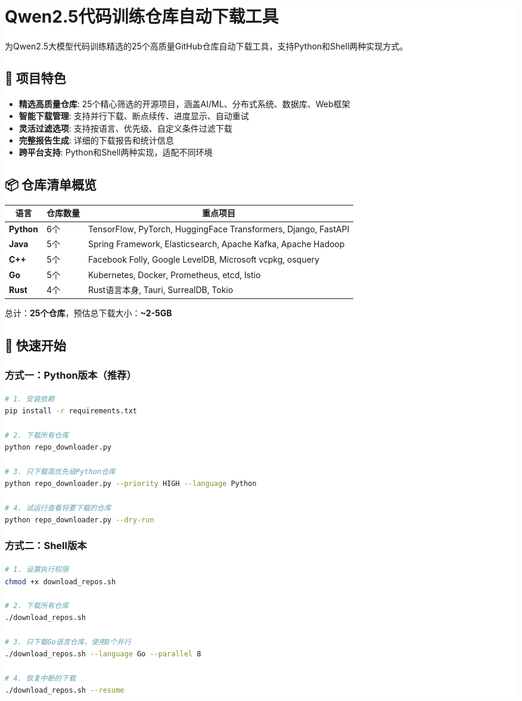 # Qwen2.5代码训练仓库自动下载工具

为Qwen2.5大模型代码训练精选的25个高质量GitHub仓库自动下载工具，支持Python和Shell两种实现方式。

## 🎯 项目特色

- **精选高质量仓库**: 25个精心筛选的开源项目，涵盖AI/ML、分布式系统、数据库、Web框架
- **智能下载管理**: 支持并行下载、断点续传、进度显示、自动重试
- **灵活过滤选项**: 支持按语言、优先级、自定义条件过滤下载
- **完整报告生成**: 详细的下载报告和统计信息
- **跨平台支持**: Python和Shell两种实现，适配不同环境

## 📦 仓库清单概览

| 语言 | 仓库数量 | 重点项目 |
|------|----------|----------|
| **Python** | 6个 | TensorFlow, PyTorch, HuggingFace Transformers, Django, FastAPI |
| **Java** | 5个 | Spring Framework, Elasticsearch, Apache Kafka, Apache Hadoop |
| **C++** | 5个 | Facebook Folly, Google LevelDB, Microsoft vcpkg, osquery |
| **Go** | 5个 | Kubernetes, Docker, Prometheus, etcd, Istio |
| **Rust** | 4个 | Rust语言本身, Tauri, SurrealDB, Tokio |

总计：**25个仓库**，预估总下载大小：**~2-5GB**

## 🚀 快速开始

### 方式一：Python版本（推荐）

```bash
# 1. 安装依赖
pip install -r requirements.txt

# 2. 下载所有仓库
python repo_downloader.py

# 3. 只下载高优先级Python仓库
python repo_downloader.py --priority HIGH --language Python

# 4. 试运行查看将要下载的仓库
python repo_downloader.py --dry-run
```

### 方式二：Shell版本

```bash
# 1. 设置执行权限
chmod +x download_repos.sh

# 2. 下载所有仓库
./download_repos.sh

# 3. 只下载Go语言仓库，使用8个并行
./download_repos.sh --language Go --parallel 8

# 4. 恢复中断的下载
./download_repos.sh --resume
```
